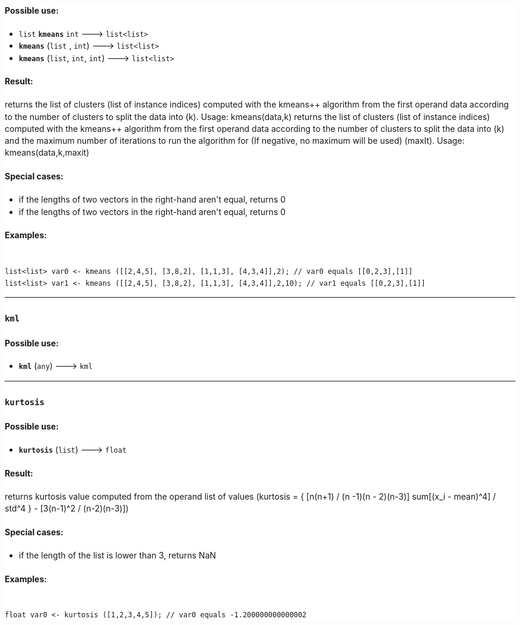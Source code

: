 #### Possible use: 
  * `list` **`kmeans`** `int` --->  `list<list>`
  *  **`kmeans`** (`list` , `int`) --->  `list<list>`
  *  **`kmeans`** (`list`, `int`, `int`) --->  `list<list>` 

#### Result: 
returns the list of clusters (list of instance indices) computed with the kmeans++ algorithm from the first operand data according to the number of clusters to split the data into (k). Usage: kmeans(data,k)
returns the list of clusters (list of instance indices) computed with the kmeans++ algorithm from the first operand data according to the number of clusters to split the data into (k) and the maximum number of iterations to run the algorithm for (If negative, no maximum will be used) (maxIt). Usage: kmeans(data,k,maxit)

#### Special cases:     
  * if the lengths of two vectors in the right-hand aren't equal, returns 0    
  * if the lengths of two vectors in the right-hand aren't equal, returns 0

#### Examples: 
```
 
list<list> var0 <- kmeans ([[2,4,5], [3,8,2], [1,1,3], [4,3,4]],2); // var0 equals [[0,2,3],[1]] 
list<list> var1 <- kmeans ([[2,4,5], [3,8,2], [1,1,3], [4,3,4]],2,10); // var1 equals [[0,2,3],[1]]

```
  
    	
----

[//]: # (keyword|operator_kml)
### `kml`

#### Possible use: 
  *  **`kml`** (`any`) --->  `kml`
    	
----

[//]: # (keyword|operator_kurtosis)
### `kurtosis`

#### Possible use: 
  *  **`kurtosis`** (`list`) --->  `float` 

#### Result: 
returns kurtosis value computed from the operand list of values (kurtosis = { [n(n+1) / (n -1)(n - 2)(n-3)] sum[(x_i - mean)^4] / std^4 } - [3(n-1)^2 / (n-2)(n-3)])

#### Special cases:     
  * if the length of the list is lower than 3, returns NaN

#### Examples: 
```
 
float var0 <- kurtosis ([1,2,3,4,5]); // var0 equals -1.200000000000002

```
  

[//]: # (keyword|operator_IDW)
[//]: # (keyword|operator_image_file)
[//]: # (keyword|operator_in)
[//]: # (keyword|operator_in_degree_of)
[//]: # (keyword|operator_in_edges_of)
[//]: # (keyword|operator_incomplete_beta)
[//]: # (keyword|operator_incomplete_gamma)
[//]: # (keyword|operator_incomplete_gamma_complement)
[//]: # (keyword|operator_indented_by)
[//]: # (keyword|operator_index_by)
[//]: # (keyword|operator_index_of)
[//]: # (keyword|operator_inside)
[//]: # (keyword|operator_int)
[//]: # (keyword|operator_inter)
[//]: # (keyword|operator_interleave)
[//]: # (keyword|operator_internal_at)
[//]: # (keyword|operator_internal_integrated_value)
[//]: # (keyword|operator_internal_zero_order_equation)
[//]: # (keyword|operator_intersection)
[//]: # (keyword|operator_intersects)
[//]: # (keyword|operator_inverse)
[//]: # (keyword|operator_inverse_distance_weighting)
[//]: # (keyword|operator_inverse_rotation)
[//]: # (keyword|operator_is)
[//]: # (keyword|operator_is_csv)
[//]: # (keyword|operator_is_dxf)
[//]: # (keyword|operator_is_error)
[//]: # (keyword|operator_is_finite)
[//]: # (keyword|operator_is_gaml)
[//]: # (keyword|operator_is_geojson)
[//]: # (keyword|operator_is_gif)
[//]: # (keyword|operator_is_gml)
[//]: # (keyword|operator_is_grid)
[//]: # (keyword|operator_is_image)
[//]: # (keyword|operator_is_json)
[//]: # (keyword|operator_is_number)
[//]: # (keyword|operator_is_obj)
[//]: # (keyword|operator_is_osm)
[//]: # (keyword|operator_is_pgm)
[//]: # (keyword|operator_is_property)
[//]: # (keyword|operator_is_R)
[//]: # (keyword|operator_is_saved_simulation)
[//]: # (keyword|operator_is_shape)
[//]: # (keyword|operator_is_skill)
[//]: # (keyword|operator_is_svg)
[//]: # (keyword|operator_is_text)
[//]: # (keyword|operator_is_threeds)
[//]: # (keyword|operator_is_warning)
[//]: # (keyword|operator_is_xml)
[//]: # (keyword|operator_json_file)
[//]: # (keyword|operator_kappa)
[//]: # (keyword|operator_kappa_sim)
[//]: # (keyword|operator_kmeans)
[//]: # (keyword|operator_last)
[//]: # (keyword|operator_last_index_of)
[//]: # (keyword|operator_last_of)
[//]: # (keyword|operator_last_with)
[//]: # (keyword|operator_layout_circle)
[//]: # (keyword|operator_layout_force)
[//]: # (keyword|operator_layout_grid)
[//]: # (keyword|operator_length)
[//]: # (keyword|operator_lgamma)
[//]: # (keyword|operator_line)
[//]: # (keyword|operator_link)
[//]: # (keyword|operator_list)
[//]: # (keyword|operator_list_with)
[//]: # (keyword|operator_ln)
[//]: # (keyword|operator_load_graph_from_file)
[//]: # (keyword|operator_load_shortest_paths)
[//]: # (keyword|operator_load_sub_model)
[//]: # (keyword|operator_log)
[//]: # (keyword|operator_log_gamma)
[//]: # (keyword|operator_lower_case)
[//]: # (keyword|operator_main_connected_component)
[//]: # (keyword|operator_map)
[//]: # (keyword|operator_masked_by)
[//]: # (keyword|operator_material)
[//]: # (keyword|operator_material)
[//]: # (keyword|operator_matrix)
[//]: # (keyword|operator_matrix_with)
[//]: # (keyword|operator_max)
[//]: # (keyword|operator_max_flow_between)
[//]: # (keyword|operator_max_of)